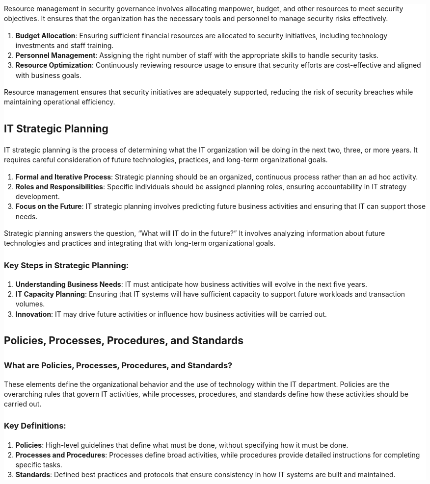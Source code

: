 Resource management in security governance involves allocating manpower, budget, and other resources to meet security objectives. It ensures that the organization has the necessary tools and personnel to manage security risks effectively.

1. **Budget Allocation**: Ensuring sufficient financial resources are allocated to security initiatives, including technology investments and staff training.
2. **Personnel Management**: Assigning the right number of staff with the appropriate skills to handle security tasks.
3. **Resource Optimization**: Continuously reviewing resource usage to ensure that security efforts are cost-effective and aligned with business goals.

Resource management ensures that security initiatives are adequately supported, reducing the risk of security breaches while maintaining operational efficiency.

## IT Strategic Planning

IT strategic planning is the process of determining what the IT organization will be doing in the next two, three, or more years. It requires careful consideration of future technologies, practices, and long-term organizational goals.

1. **Formal and Iterative Process**: Strategic planning should be an organized, continuous process rather than an ad hoc activity.
2. **Roles and Responsibilities**: Specific individuals should be assigned planning roles, ensuring accountability in IT strategy development.
3. **Focus on the Future**: IT strategic planning involves predicting future business activities and ensuring that IT can support those needs.

Strategic planning answers the question, “What will IT do in the future?” It involves analyzing information about future technologies and practices and integrating that with long-term organizational goals.

### Key Steps in Strategic Planning:

1. **Understanding Business Needs**: IT must anticipate how business activities will evolve in the next five years.
2. **IT Capacity Planning**: Ensuring that IT systems will have sufficient capacity to support future workloads and transaction volumes.
3. **Innovation**: IT may drive future activities or influence how business activities will be carried out.

## Policies, Processes, Procedures, and Standards

### What are Policies, Processes, Procedures, and Standards?

These elements define the organizational behavior and the use of technology within the IT department. Policies are the overarching rules that govern IT activities, while processes, procedures, and standards define how these activities should be carried out.

### Key Definitions:

1. **Policies**: High-level guidelines that define what must be done, without specifying how it must be done.
2. **Processes and Procedures**: Processes define broad activities, while procedures provide detailed instructions for completing specific tasks.
3. **Standards**: Defined best practices and protocols that ensure consistency in how IT systems are built and maintained.
